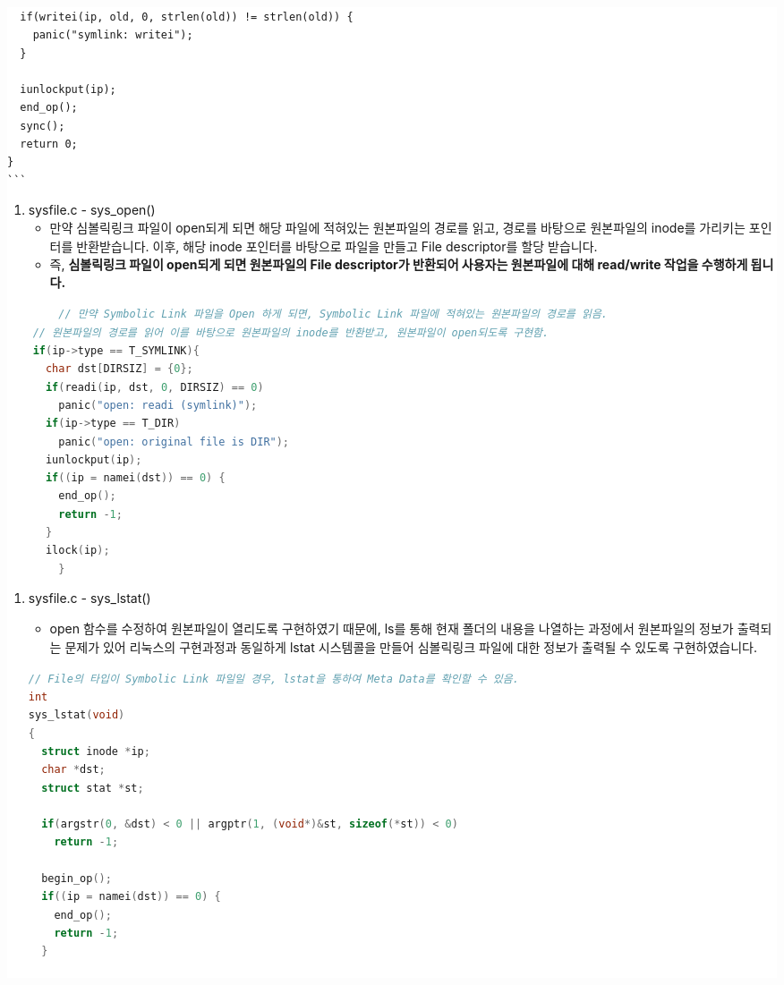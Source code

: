       if(writei(ip, old, 0, strlen(old)) != strlen(old)) {
        panic("symlink: writei");
      }
      
      iunlockput(ip);
      end_op();
      sync();
      return 0;
    }
    ```
    

1. sysfile.c - sys_open()
    - 만약 심볼릭링크 파일이 open되게 되면 해당 파일에 적혀있는 원본파일의 경로를 읽고, 경로를 바탕으로 원본파일의 inode를 가리키는 포인터를 반환받습니다. 이후, 해당 inode 포인터를 바탕으로 파일을 만들고 File descriptor를 할당 받습니다.
    - 즉, **심볼릭링크 파일이 open되게 되면 원본파일의 File descriptor가 반환되어 사용자는 원본파일에 대해 read/write 작업을 수행하게 됩니다.**

```c
		// 만약 Symbolic Link 파일을 Open 하게 되면, Symbolic Link 파일에 적혀있는 원본파일의 경로를 읽음.
    // 원본파일의 경로를 읽어 이를 바탕으로 원본파일의 inode를 반환받고, 원본파일이 open되도록 구현함.
    if(ip->type == T_SYMLINK){
      char dst[DIRSIZ] = {0};
      if(readi(ip, dst, 0, DIRSIZ) == 0)
        panic("open: readi (symlink)");
      if(ip->type == T_DIR)
        panic("open: original file is DIR");
      iunlockput(ip);
      if((ip = namei(dst)) == 0) {
        end_op();
        return -1;
      }
      ilock(ip);
		}
```

1. sysfile.c - sys_lstat()
    - open 함수를 수정하여 원본파일이 열리도록 구현하였기 때문에, ls를 통해 현재 폴더의 내용을 나열하는 과정에서 원본파일의 정보가 출력되는 문제가 있어 리눅스의 구현과정과 동일하게 lstat 시스템콜을 만들어 심볼릭링크 파일에 대한 정보가 출력될 수 있도록 구현하였습니다.
    
    ```c
    // File의 타입이 Symbolic Link 파일일 경우, lstat을 통하여 Meta Data를 확인할 수 있음.
    int
    sys_lstat(void)
    {
      struct inode *ip;
      char *dst;
      struct stat *st;
      
      if(argstr(0, &dst) < 0 || argptr(1, (void*)&st, sizeof(*st)) < 0)
        return -1;
      
      begin_op();
      if((ip = namei(dst)) == 0) {
        end_op();
        return -1;
      }
      